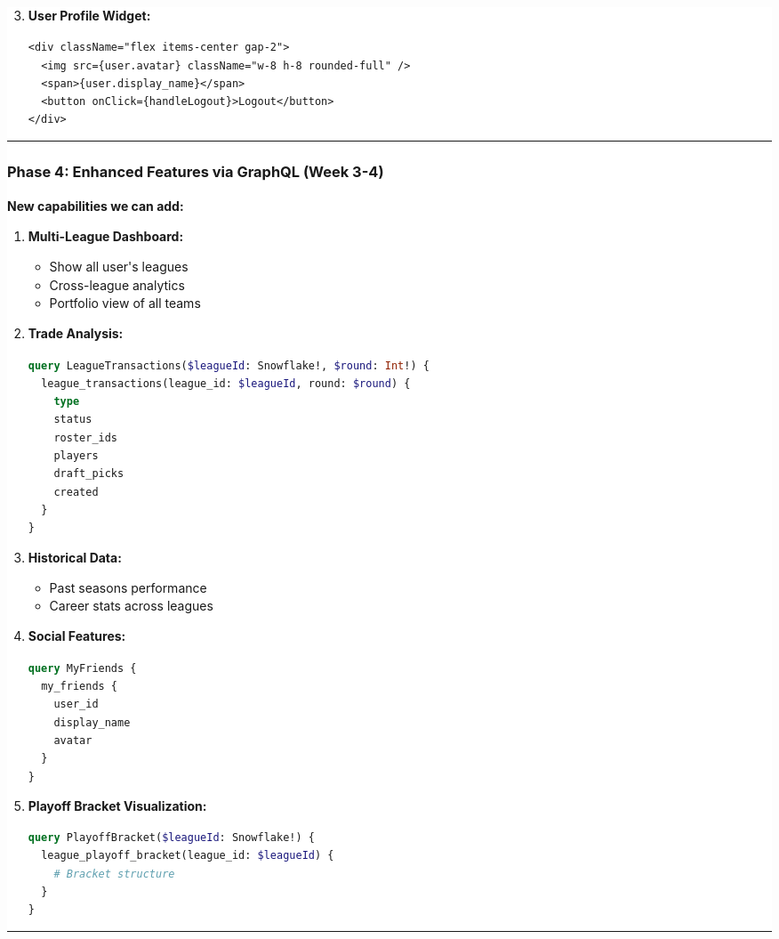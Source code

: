 3. **User Profile Widget:**
   ```tsx
   <div className="flex items-center gap-2">
     <img src={user.avatar} className="w-8 h-8 rounded-full" />
     <span>{user.display_name}</span>
     <button onClick={handleLogout}>Logout</button>
   </div>
   ```

---

### Phase 4: Enhanced Features via GraphQL (Week 3-4)

**New capabilities we can add:**

1. **Multi-League Dashboard:**
   - Show all user's leagues
   - Cross-league analytics
   - Portfolio view of all teams

2. **Trade Analysis:**
   ```graphql
   query LeagueTransactions($leagueId: Snowflake!, $round: Int!) {
     league_transactions(league_id: $leagueId, round: $round) {
       type
       status
       roster_ids
       players
       draft_picks
       created
     }
   }
   ```

3. **Historical Data:**
   - Past seasons performance
   - Career stats across leagues

4. **Social Features:**
   ```graphql
   query MyFriends {
     my_friends {
       user_id
       display_name
       avatar
     }
   }
   ```

5. **Playoff Bracket Visualization:**
   ```graphql
   query PlayoffBracket($leagueId: Snowflake!) {
     league_playoff_bracket(league_id: $leagueId) {
       # Bracket structure
     }
   }
   ```

---